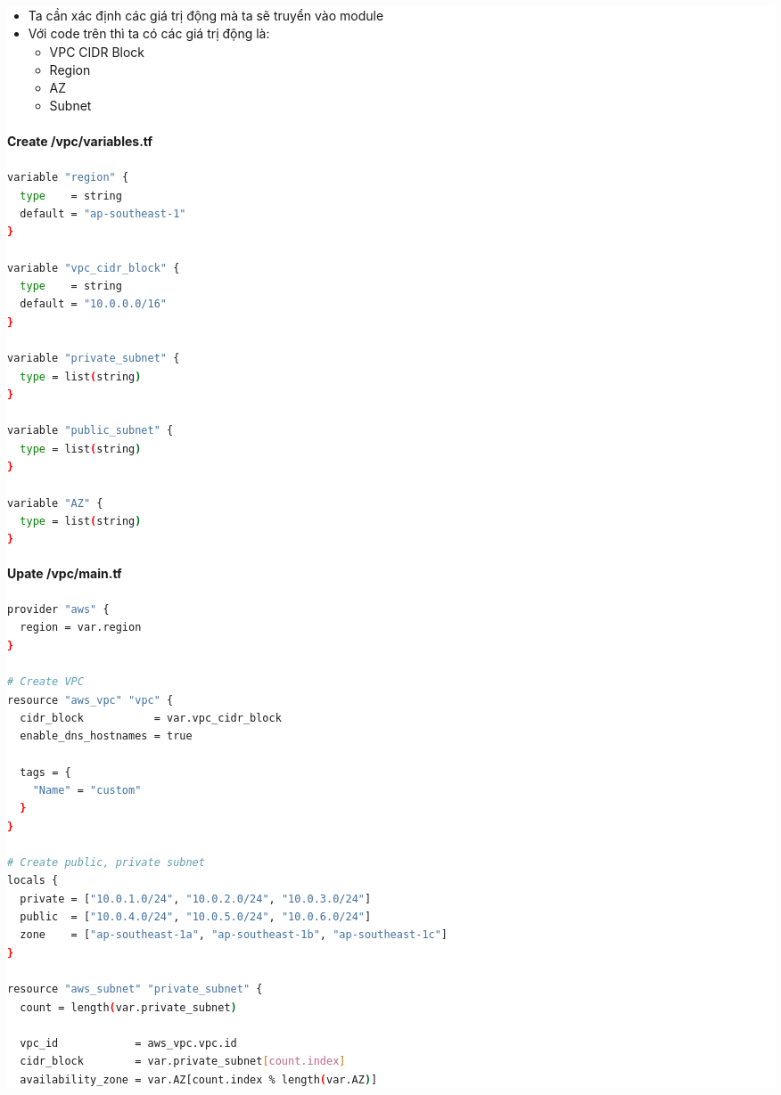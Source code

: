 - Ta cần xác định các giá trị động mà ta sẽ truyển vào module
- Với code trên thì ta có các giá trị động là:
  - VPC CIDR Block
  - Region
  - AZ
  - Subnet

#### Create /vpc/variables.tf

```sh
variable "region" {
  type    = string
  default = "ap-southeast-1"
}

variable "vpc_cidr_block" {
  type    = string
  default = "10.0.0.0/16"
}

variable "private_subnet" {
  type = list(string)
}

variable "public_subnet" {
  type = list(string)
}

variable "AZ" {
  type = list(string)
}

```

#### Upate /vpc/main.tf

```sh
provider "aws" {
  region = var.region
}

# Create VPC
resource "aws_vpc" "vpc" {
  cidr_block           = var.vpc_cidr_block
  enable_dns_hostnames = true

  tags = {
    "Name" = "custom"
  }
}

# Create public, private subnet
locals {
  private = ["10.0.1.0/24", "10.0.2.0/24", "10.0.3.0/24"]
  public  = ["10.0.4.0/24", "10.0.5.0/24", "10.0.6.0/24"]
  zone    = ["ap-southeast-1a", "ap-southeast-1b", "ap-southeast-1c"]
}

resource "aws_subnet" "private_subnet" {
  count = length(var.private_subnet)

  vpc_id            = aws_vpc.vpc.id
  cidr_block        = var.private_subnet[count.index]
  availability_zone = var.AZ[count.index % length(var.AZ)]

```